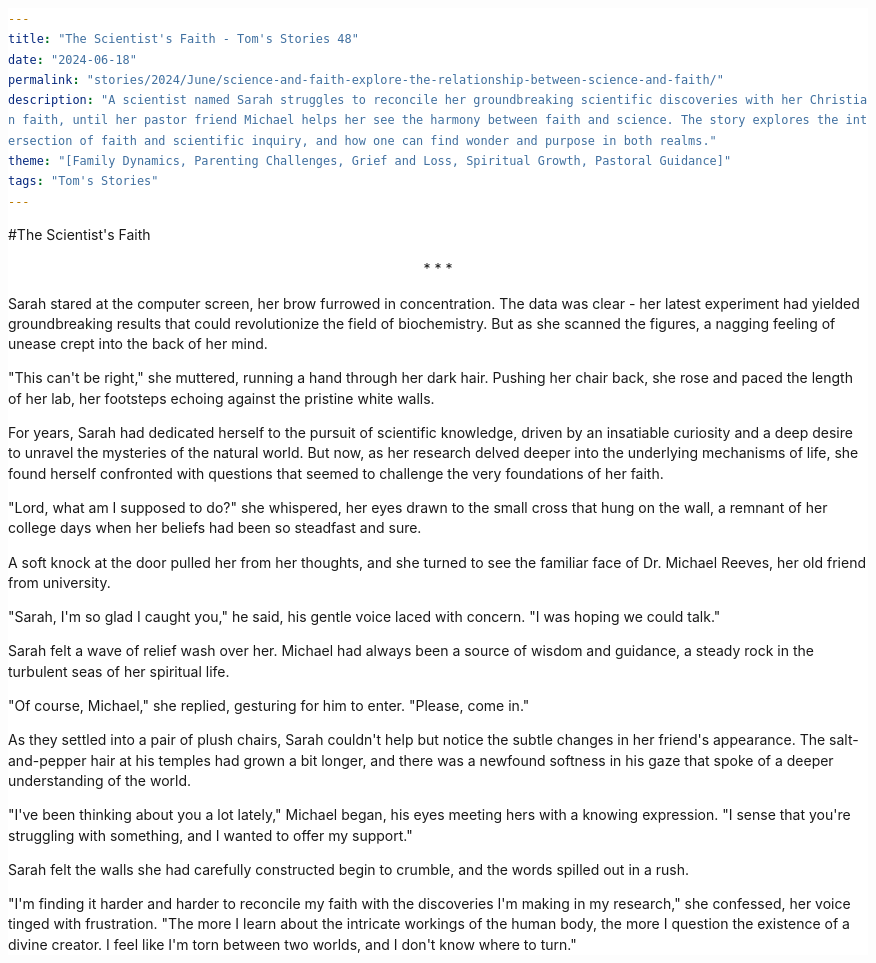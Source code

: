 ```yaml
---
title: "The Scientist's Faith - Tom's Stories 48"
date: "2024-06-18"
permalink: "stories/2024/June/science-and-faith-explore-the-relationship-between-science-and-faith/"
description: "A scientist named Sarah struggles to reconcile her groundbreaking scientific discoveries with her Christian faith, until her pastor friend Michael helps her see the harmony between faith and science. The story explores the intersection of faith and scientific inquiry, and how one can find wonder and purpose in both realms."
theme: "[Family Dynamics, Parenting Challenges, Grief and Loss, Spiritual Growth, Pastoral Guidance]"
tags: "Tom's Stories"
---
```

#The Scientist's Faith

<center>* * *</center>

Sarah stared at the computer screen, her brow furrowed in concentration. The data was clear - her latest experiment had yielded groundbreaking results that could revolutionize the field of biochemistry. But as she scanned the figures, a nagging feeling of unease crept into the back of her mind.

"This can't be right," she muttered, running a hand through her dark hair. Pushing her chair back, she rose and paced the length of her lab, her footsteps echoing against the pristine white walls.

For years, Sarah had dedicated herself to the pursuit of scientific knowledge, driven by an insatiable curiosity and a deep desire to unravel the mysteries of the natural world. But now, as her research delved deeper into the underlying mechanisms of life, she found herself confronted with questions that seemed to challenge the very foundations of her faith.

"Lord, what am I supposed to do?" she whispered, her eyes drawn to the small cross that hung on the wall, a remnant of her college days when her beliefs had been so steadfast and sure.

A soft knock at the door pulled her from her thoughts, and she turned to see the familiar face of Dr. Michael Reeves, her old friend from university.

"Sarah, I'm so glad I caught you," he said, his gentle voice laced with concern. "I was hoping we could talk."

Sarah felt a wave of relief wash over her. Michael had always been a source of wisdom and guidance, a steady rock in the turbulent seas of her spiritual life.

"Of course, Michael," she replied, gesturing for him to enter. "Please, come in."

As they settled into a pair of plush chairs, Sarah couldn't help but notice the subtle changes in her friend's appearance. The salt-and-pepper hair at his temples had grown a bit longer, and there was a newfound softness in his gaze that spoke of a deeper understanding of the world.

"I've been thinking about you a lot lately," Michael began, his eyes meeting hers with a knowing expression. "I sense that you're struggling with something, and I wanted to offer my support."

Sarah felt the walls she had carefully constructed begin to crumble, and the words spilled out in a rush.

"I'm finding it harder and harder to reconcile my faith with the discoveries I'm making in my research," she confessed, her voice tinged with frustration. "The more I learn about the intricate workings of the human body, the more I question the existence of a divine creator. I feel like I'm torn between two worlds, and I don't know where to turn."
